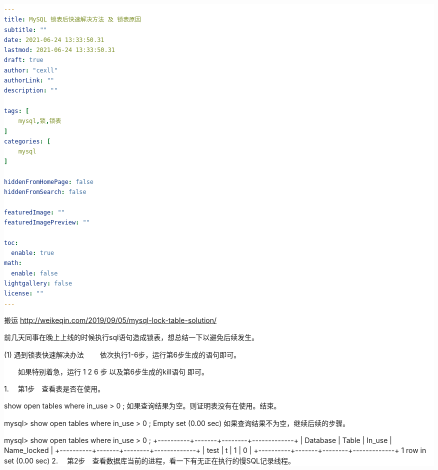 ```yaml
---
title: MySQL 锁表后快速解决方法 及 锁表原因
subtitle: ""
date: 2021-06-24 13:33:50.31
lastmod: 2021-06-24 13:33:50.31
draft: true
author: "cexll"
authorLink: ""
description: ""

tags: [
	mysql,锁,锁表
]
categories: [
	mysql
]

hiddenFromHomePage: false
hiddenFromSearch: false

featuredImage: ""
featuredImagePreview: ""

toc:
  enable: true
math:
  enable: false
lightgallery: false
license: ""
---
```







 搬运 http://weikeqin.com/2019/09/05/mysql-lock-table-solution/

前几天同事在晚上上线的时候执行sql语句造成锁表，想总结一下以避免后续发生。

(1) 遇到锁表快速解决办法
　　依次执行1-6步，运行第6步生成的语句即可。

　　如果特别着急，运行 1 2 6 步 以及第6步生成的kill语句 即可。

1.　 第1步　查看表是否在使用。

show open tables where in_use > 0 ;
如果查询结果为空。则证明表没有在使用。结束。

mysql>  show open tables where in_use > 0 ;
Empty set (0.00 sec)
如果查询结果不为空，继续后续的步骤。

mysql>  show open tables where in_use > 0 ;
+----------+-------+--------+-------------+
| Database | Table | In_use | Name_locked |
+----------+-------+--------+-------------+
| test     | t     |      1 |           0 |
+----------+-------+--------+-------------+
1 row in set (0.00 sec)
2.　 第2步　查看数据库当前的进程，看一下有无正在执行的慢SQL记录线程。
